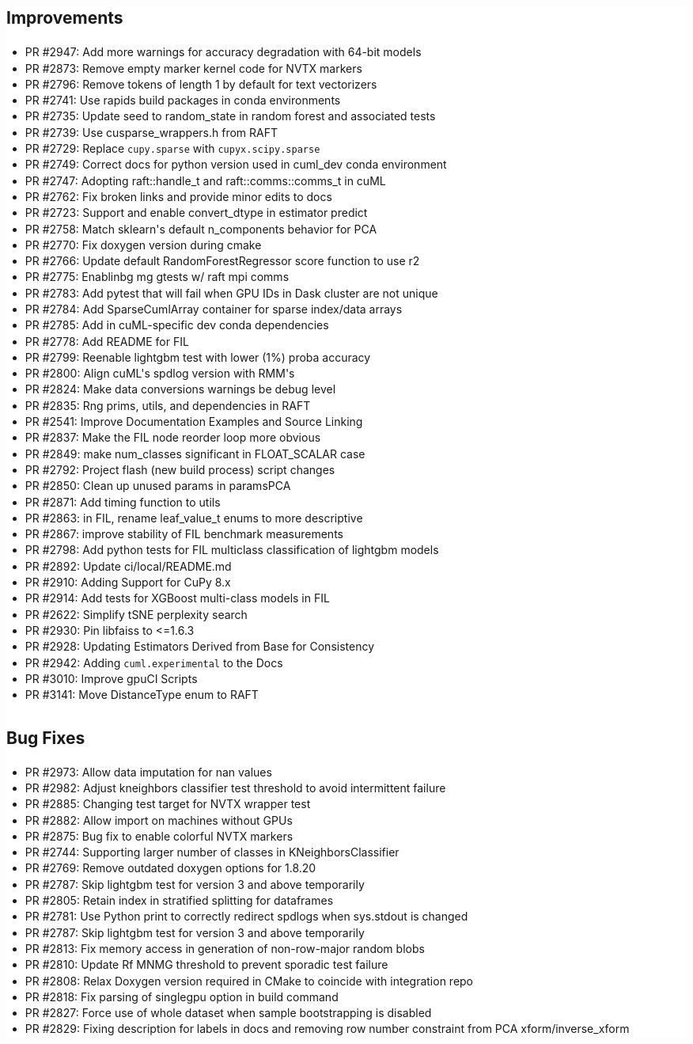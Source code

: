 ## Improvements
- PR #2947: Add more warnings for accuracy degradation with 64-bit models
- PR #2873: Remove empty marker kernel code for NVTX markers
- PR #2796: Remove tokens of length 1 by default for text vectorizers
- PR #2741: Use rapids build packages in conda environments
- PR #2735: Update seed to random_state in random forest and associated tests
- PR #2739: Use cusparse_wrappers.h from RAFT
- PR #2729: Replace `cupy.sparse` with `cupyx.scipy.sparse`
- PR #2749: Correct docs for python version used in cuml_dev conda environment
- PR #2747: Adopting raft::handle_t and raft::comms::comms_t in cuML
- PR #2762: Fix broken links and provide minor edits to docs
- PR #2723: Support and enable convert_dtype in estimator predict
- PR #2758: Match sklearn's default n_components behavior for PCA
- PR #2770: Fix doxygen version during cmake
- PR #2766: Update default RandomForestRegressor score function to use r2
- PR #2775: Enablinbg mg gtests w/ raft mpi comms
- PR #2783: Add pytest that will fail when GPU IDs in Dask cluster are not unique
- PR #2784: Add SparseCumlArray container for sparse index/data arrays
- PR #2785: Add in cuML-specific dev conda dependencies
- PR #2778: Add README for FIL
- PR #2799: Reenable lightgbm test with lower (1%) proba accuracy
- PR #2800: Align cuML's spdlog version with RMM's
- PR #2824: Make data conversions warnings be debug level
- PR #2835: Rng prims, utils, and dependencies in RAFT
- PR #2541: Improve Documentation Examples and Source Linking
- PR #2837: Make the FIL node reorder loop more obvious
- PR #2849: make num_classes significant in FLOAT_SCALAR case
- PR #2792: Project flash (new build process) script changes
- PR #2850: Clean up unused params in paramsPCA
- PR #2871: Add timing function to utils
- PR #2863: in FIL, rename leaf_value_t enums to more descriptive
- PR #2867: improve stability of FIL benchmark measurements
- PR #2798: Add python tests for FIL multiclass classification of lightgbm models
- PR #2892: Update ci/local/README.md
- PR #2910: Adding Support for CuPy 8.x
- PR #2914: Add tests for XGBoost multi-class models in FIL
- PR #2622: Simplify tSNE perplexity search
- PR #2930: Pin libfaiss to <=1.6.3
- PR #2928: Updating Estimators Derived from Base for Consistency
- PR #2942: Adding `cuml.experimental` to the Docs
- PR #3010: Improve gpuCI Scripts
- PR #3141: Move DistanceType enum to RAFT

## Bug Fixes
- PR #2973: Allow data imputation for nan values
- PR #2982: Adjust kneighbors classifier test threshold to avoid intermittent failure
- PR #2885: Changing test target for NVTX wrapper test
- PR #2882: Allow import on machines without GPUs
- PR #2875: Bug fix to enable colorful NVTX markers
- PR #2744: Supporting larger number of classes in KNeighborsClassifier
- PR #2769: Remove outdated doxygen options for 1.8.20
- PR #2787: Skip lightgbm test for version 3 and above temporarily
- PR #2805: Retain index in stratified splitting for dataframes
- PR #2781: Use Python print to correctly redirect spdlogs when sys.stdout is changed
- PR #2787: Skip lightgbm test for version 3 and above temporarily
- PR #2813: Fix memory access in generation of non-row-major random blobs
- PR #2810: Update Rf MNMG threshold to prevent sporadic test failure
- PR #2808: Relax Doxygen version required in CMake to coincide with integration repo
- PR #2818: Fix parsing of singlegpu option in build command
- PR #2827: Force use of whole dataset when sample bootstrapping is disabled
- PR #2829: Fixing description for labels in docs and removing row number constraint from PCA xform/inverse_xform